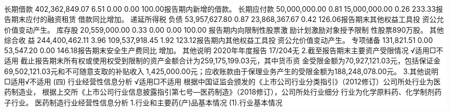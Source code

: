 长期借款
402,362,849.07
6.51
0.00
0.00
100.00报告期内新增的借款。
长期应付款
50,000,000.00
0.81
15,000,000.00
0.26
233.33报告期末应付的融资租赁
借款同比增加。
递延所得税
负债
53,957,627.80
0.87
23,868,367.67
0.42
126.06报告期末其他权益工具投
资公允价值变动产生。
库存股
20,559,000.00
0.33
0.00
0.00
100.00
报告期内向限制性股票激
励计划激励对象授予限制
性股票890万股。
其他综合收
益
244,400,462.11
3.96
109,537,918.45
1.92
123.12报告期内其他权益工具投
资公允价值变动产生。
专项储备
131,821.51
0.00
53,547.20
0.00
146.18报告期末安全生产费同比
增加。
其他说明
2020年年度报告
17/204无
2.截至报告期末主要资产受限情况
√适用□不适用
截止报告期末所有权或使用权受到限制的资产金额合计为259,175,199.03元，其中货币资
金受限金额为70,927,121.03元，包括保证金69,502,121.03元和不可随意支取的补贴收入
1,425,000.00元；应收账款由于保理业务产生的受限金额为188,248,078.00元。
3.其他说明
□适用√不适用
(四)
行业经营性信息分析
√适用□不适用
根据中国证监会颁发的《上市公司行业分类指引》（2012修订）公司所处行业为医药制造业，
根据上交所《上市公司行业信息披露指引第七号—医药制造》（2018修订），公司所处行业细分
行业为化学原料药、化学制剂药子行业。
医药制造行业经营性信息分析
1.行业和主要药(产)品基本情况
(1).行业基本情况
